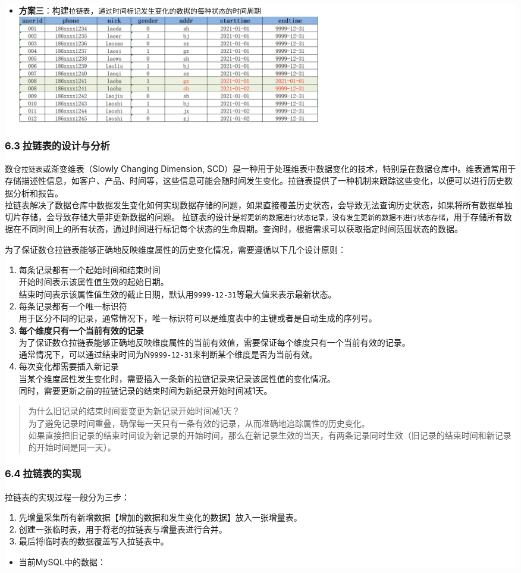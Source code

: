 + **方案三**：构建`拉链表`，`通过时间标记发生变化的数据的每种状态的时间周期`
  <img src="images/hive05_23.png" width="60%" height="60%" alt=""><br>

### 6.3 拉链表的设计与分析
数仓`拉链表`或渐变维表（Slowly Changing Dimension, SCD）是一种用于处理维表中数据变化的技术，特别是在数据仓库中。维表通常用于存储描述性信息，如客户、产品、时间等，这些信息可能会随时间发生变化。拉链表提供了一种机制来跟踪这些变化，以便可以进行历史数据分析和报告。<br>
拉链表解决了数据仓库中数据发生变化如何实现数据存储的问题，如果直接覆盖历史状态，会导致无法查询历史状态，如果将所有数据单独切片存储，会导致存储大量非更新数据的问题。
拉链表的设计是`将更新的数据进行状态记录，没有发生更新的数据不进行状态存储`，用于存储所有数据在不同时间上的所有状态，通过时间进行标记每个状态的生命周期。查询时，根据需求可以获取指定时间范围状态的数据。<br>

为了保证数仓拉链表能够正确地反映维度属性的历史变化情况，需要遵循以下几个设计原则：
1. 每条记录都有一个起始时间和结束时间<br>
   开始时间表示该属性值生效的起始日期。<br>
   结束时间表示该属性值生效的截止日期，默认用`9999-12-31`等最大值来表示最新状态。<br>
2. 每条记录都有一个唯一标识符<br>
   用于区分不同的记录，通常情况下，唯一标识符可以是维度表中的主键或者是自动生成的序列号。
3. **每个维度只有一个当前有效的记录**<br>
   为了保证数仓拉链表能够正确地反映维度属性的当前有效值，需要保证每个维度只有一个当前有效的记录。<br>
   通常情况下，可以通过结束时间为N`9999-12-31`来判断某个维度是否为当前有效。
4. 每次变化都需要插入新记录<br>
   当某个维度属性发生变化时，需要插入一条新的拉链记录来记录该属性值的变化情况。<br>
   同时，需要更新之前的拉链记录的结束时间为新纪录开始时间减1天。 

> 为什么旧记录的结束时间要变更为新记录开始时间减1天？<br>
    为了避免记录时间重叠，确保每一天只有一条有效的记录，从而准确地追踪属性的历史变化。<br>
如果直接把旧记录的结束时间设为新记录的开始时间，那么在新记录生效的当天，有两条记录同时生效（旧记录的结束时间和新记录的开始时间是同一天）。

### 6.4 拉链表的实现
拉链表的实现过程一般分为三步：<br>
1. 先增量采集所有新增数据【增加的数据和发生变化的数据】放入一张增量表。
2. 创建一张临时表，用于将老的拉链表与增量表进行合并。 
3. 最后将临时表的数据覆盖写入拉链表中。

+ 当前MySQL中的数据：<br>